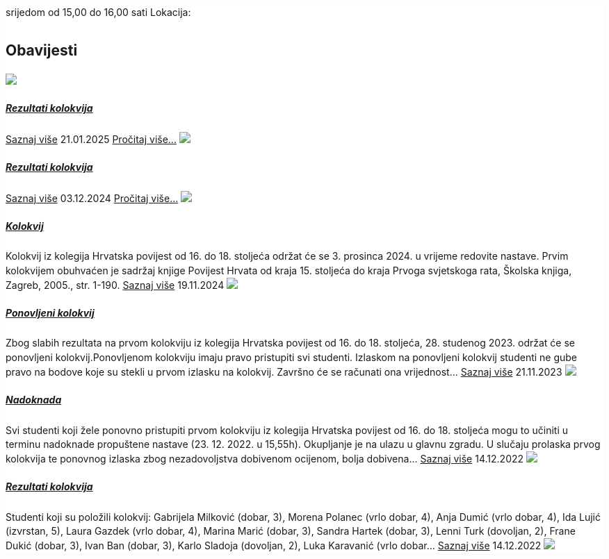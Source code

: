 srijedom od 15,00 do 16,00 sati
Lokacija: 


## Obavijesti
[ ![](https://www.fhs.hr/_pub/themes_static/hrstud2024/default/img/default_news.jpg) ](https://www.fhs.hr/predmet/hp1?@=21sbe#news_81466)
#####  [Rezultati kolokvija](https://www.fhs.hr/predmet/hp1?@=21sbe#news_81466)
[Saznaj više](https://www.fhs.hr/predmet/hp1?@=21sbe#news_81466)
21.01.2025
[Pročitaj više...](https://www.fhs.hr/predmet/hp1?@=21sbe#news_81466 "Pročitaj obavijest: Rezultati kolokvija")
[ ![](https://www.fhs.hr/_pub/themes_static/hrstud2024/default/img/default_news.jpg) ](https://www.fhs.hr/predmet/hp1?@=21s0f#news_81466)
#####  [Rezultati kolokvija](https://www.fhs.hr/predmet/hp1?@=21s0f#news_81466)
[Saznaj više](https://www.fhs.hr/predmet/hp1?@=21s0f#news_81466)
03.12.2024
[Pročitaj više...](https://www.fhs.hr/predmet/hp1?@=21s0f#news_81466 "Pročitaj obavijest: Rezultati kolokvija")
[ ![](https://www.fhs.hr/_pub/themes_static/hrstud2024/default/img/default_news.jpg) ](https://www.fhs.hr/predmet/hp1?@=21rwi#news_81466)
#####  [Kolokvij](https://www.fhs.hr/predmet/hp1?@=21rwi#news_81466)
Kolokvij iz kolegija Hrvatska povijest od 16. do 18. stoljeća održat će se 3. prosinca 2024. u vrijeme redovite nastave. Prvim kolokvijem obuhvaćen je sadržaj knjige Povijest Hrvata od kraja 15. stoljeća do kraja Prvoga svjetskoga rata, Školska knjiga, Zagreb, 2005., str. 1-190. 
[Saznaj više](https://www.fhs.hr/predmet/hp1?@=21rwi#news_81466)
19.11.2024
[ ![](https://www.fhs.hr/_pub/themes_static/hrstud2024/default/img/default_news.jpg) ](https://www.fhs.hr/predmet/hp1?@=21lpu#news_81466)
#####  [Ponovljeni kolokvij](https://www.fhs.hr/predmet/hp1?@=21lpu#news_81466)
Zbog slabih rezultata na prvom kolokviju iz kolegija Hrvatska povijest od 16. do 18. stoljeća, 28. studenog 2023. održat će se ponovljeni kolokvij.Ponovljenom kolokviju imaju pravo pristupiti svi studenti. Izlaskom na ponovljeni kolokvij studenti ne gube pravo na bodove koje su stekli u prvom izlasku na kolokvij. Završno će se računati ona vrijednost... 
[Saznaj više](https://www.fhs.hr/predmet/hp1?@=21lpu#news_81466)
21.11.2023
[ ![](https://www.fhs.hr/_pub/themes_static/hrstud2024/default/img/default_news.jpg) ](https://www.fhs.hr/predmet/hp1?@=21jmi#news_81466)
#####  [Nadoknada](https://www.fhs.hr/predmet/hp1?@=21jmi#news_81466)
Svi studenti koji žele ponovno pristupiti prvom kolokviju iz kolegija Hrvatska povijest od 16. do 18. stoljeća mogu to učiniti u terminu nadoknade propuštene nastave (23. 12. 2022. u 15,55h). Okupljanje je na ulazu u glavnu zgradu. U slučaju prolaska prvog kolokvija te ponovnog izlaska zbog nezadovoljstva dobivenom ocijenom, bolja dobivena... 
[Saznaj više](https://www.fhs.hr/predmet/hp1?@=21jmi#news_81466)
14.12.2022
[ ![](https://www.fhs.hr/_pub/themes_static/hrstud2024/default/img/default_news.jpg) ](https://www.fhs.hr/predmet/hp1?@=21jmg#news_81466)
#####  [Rezultati kolokvija](https://www.fhs.hr/predmet/hp1?@=21jmg#news_81466)
Studenti koji su položili kolokvij: Gabrijela Milković (dobar, 3), Morena Polanec (vrlo dobar, 4), Anja Dumić (vrlo dobar, 4), Ida Lujić (izvrstan, 5), Laura Gazdek (vrlo dobar, 4), Marina Marić (dobar, 3), Sandra Hartek (dobar, 3), Lenni Turk (dovoljan, 2), Frane Dukić (dobar, 3), Ivan Ban (dobar, 3), Karlo Sladoja (dovoljan, 2), Luka Karavanić (vrlo dobar... 
[Saznaj više](https://www.fhs.hr/predmet/hp1?@=21jmg#news_81466)
14.12.2022
[ ![](https://www.fhs.hr/_pub/themes_static/hrstud2024/default/img/default_news.jpg) ](https://www.fhs.hr/predmet/hp1?@=21jme#news_81466)